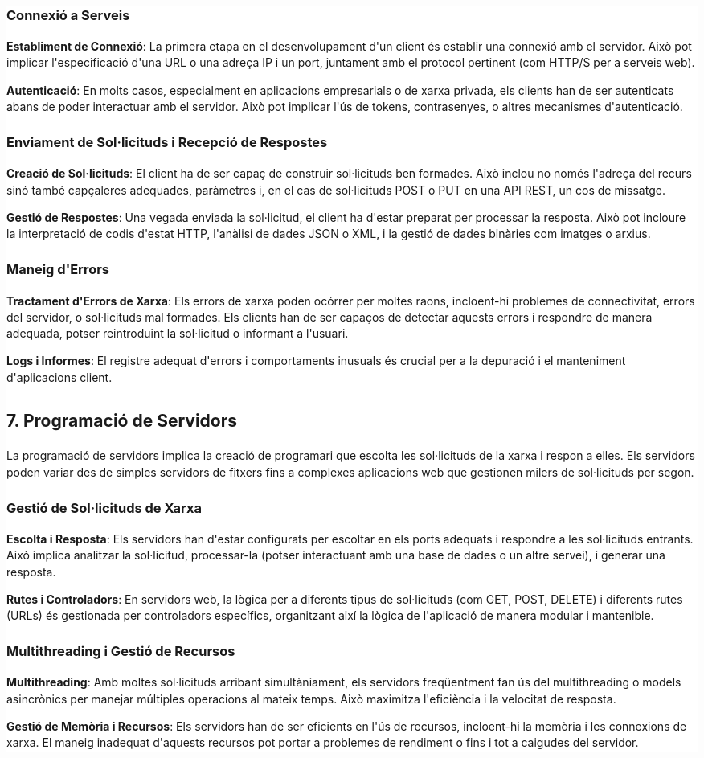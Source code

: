 ### Connexió a Serveis

**Establiment de Connexió**: La primera etapa en el desenvolupament d'un client és establir una connexió amb el servidor. Això pot implicar l'especificació d'una URL o una adreça IP i un port, juntament amb el protocol pertinent (com HTTP/S per a serveis web).

**Autenticació**: En molts casos, especialment en aplicacions empresarials o de xarxa privada, els clients han de ser autenticats abans de poder interactuar amb el servidor. Això pot implicar l'ús de tokens, contrasenyes, o altres mecanismes d'autenticació.

### Enviament de Sol·licituds i Recepció de Respostes

**Creació de Sol·licituds**: El client ha de ser capaç de construir sol·licituds ben formades. Això inclou no només l'adreça del recurs sinó també capçaleres adequades, paràmetres i, en el cas de sol·licituds POST o PUT en una API REST, un cos de missatge.

**Gestió de Respostes**: Una vegada enviada la sol·licitud, el client ha d'estar preparat per processar la resposta. Això pot incloure la interpretació de codis d'estat HTTP, l'anàlisi de dades JSON o XML, i la gestió de dades binàries com imatges o arxius.

### Maneig d'Errors

**Tractament d'Errors de Xarxa**: Els errors de xarxa poden ocórrer per moltes raons, incloent-hi problemes de connectivitat, errors del servidor, o sol·licituds mal formades. Els clients han de ser capaços de detectar aquests errors i respondre de manera adequada, potser reintroduint la sol·licitud o informant a l'usuari.

**Logs i Informes**: El registre adequat d'errors i comportaments inusuals és crucial per a la depuració i el manteniment d'aplicacions client.

## 7. Programació de Servidors

La programació de servidors implica la creació de programari que escolta les sol·licituds de la xarxa i respon a elles. Els servidors poden variar des de simples servidors de fitxers fins a complexes aplicacions web que gestionen milers de sol·licituds per segon.

### Gestió de Sol·licituds de Xarxa

**Escolta i Resposta**: Els servidors han d'estar configurats per escoltar en els ports adequats i respondre a les sol·licituds entrants. Això implica analitzar la sol·licitud, processar-la (potser interactuant amb una base de dades o un altre servei), i generar una resposta.

**Rutes i Controladors**: En servidors web, la lògica per a diferents tipus de sol·licituds (com GET, POST, DELETE) i diferents rutes (URLs) és gestionada per controladors específics, organitzant així la lògica de l'aplicació de manera modular i mantenible.

### Multithreading i Gestió de Recursos

**Multithreading**: Amb moltes sol·licituds arribant simultàniament, els servidors freqüentment fan ús del multithreading o models asincrònics per manejar múltiples operacions al mateix temps. Això maximitza l'eficiència i la velocitat de resposta.

**Gestió de Memòria i Recursos**: Els servidors han de ser eficients en l'ús de recursos, incloent-hi la memòria i les connexions de xarxa. El maneig inadequat     d'aquests recursos pot portar a problemes de rendiment o fins i tot a caigudes del servidor.
